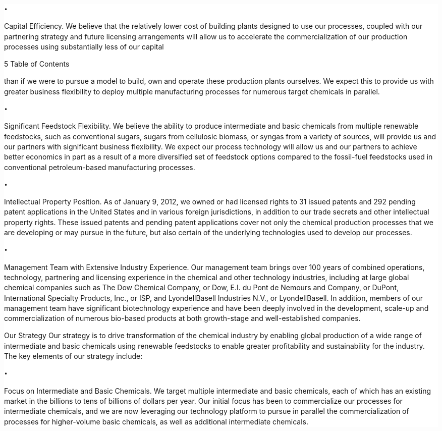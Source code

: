  
 	•	 	
Capital Efficiency. We believe that the relatively lower cost of building plants designed to use our processes, coupled with our partnering strategy and future licensing arrangements will allow us to accelerate the commercialization of our production processes using substantially less of our capital

 
 
5
Table of Contents

 	
than if we were to pursue a model to build, own and operate these production plants ourselves. We expect this to provide us with greater business flexibility to deploy multiple manufacturing processes for numerous target chemicals in parallel.

 
 	•	 	
Significant Feedstock Flexibility. We believe the ability to produce intermediate and basic chemicals from multiple renewable feedstocks, such as conventional sugars, sugars from cellulosic biomass, or syngas from a variety of sources, will provide us and our partners with significant business flexibility. We expect our process technology will allow us and our partners to achieve better economics in part as a result of a more diversified set of feedstock options compared to the fossil-fuel feedstocks used in conventional petroleum-based manufacturing processes.

 
 	•	 	
Intellectual Property Position. As of January 9, 2012, we owned or had licensed rights to 31 issued patents and 292 pending patent applications in the United States and in various foreign jurisdictions, in addition to our trade secrets and other intellectual property rights. These issued patents and pending patent applications cover not only the chemical production processes that we are developing or may pursue in the future, but also certain of the underlying technologies used to develop our processes.

 
 	•	 	
Management Team with Extensive Industry Experience. Our management team brings over 100 years of combined operations, technology, partnering and licensing experience in the chemical and other technology industries, including at large global chemical companies such as The Dow Chemical Company, or Dow, E.I. du Pont de Nemours and Company, or DuPont, International Specialty Products, Inc., or ISP, and LyondellBasell Industries N.V., or LyondellBasell. In addition, members of our management team have significant biotechnology experience and have been deeply involved in the development, scale-up and commercialization of numerous bio-based products at both growth-stage and well-established companies.

Our Strategy
Our strategy is to drive transformation of the chemical industry by enabling global production of a wide range of intermediate and basic chemicals using renewable feedstocks to enable greater profitability and sustainability for the industry. The key elements of our strategy include:
 
 	•	 	
Focus on Intermediate and Basic Chemicals. We target multiple intermediate and basic chemicals, each of which has an existing market in the billions to tens of billions of dollars per year. Our initial focus has been to commercialize our processes for intermediate chemicals, and we are now leveraging our technology platform to pursue in parallel the commercialization of processes for higher-volume basic chemicals, as well as additional intermediate chemicals.
